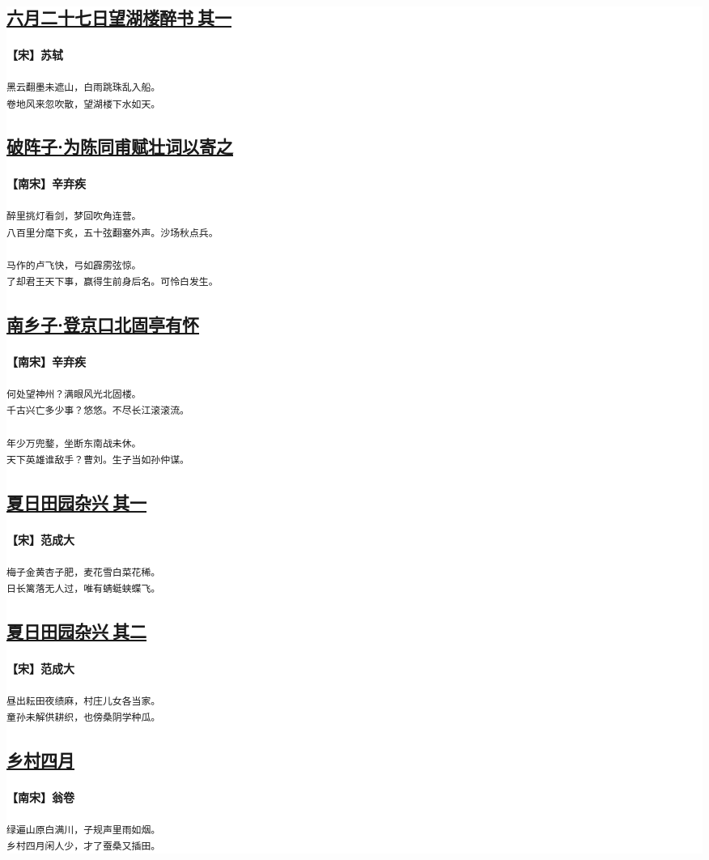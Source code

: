 ## [六月二十七日望湖楼醉书 其一](https://baike.baidu.com/item/六月二十七日望湖楼醉书五首/4867093)
#### 【宋】苏轼
```
黑云翻墨未遮山，白雨跳珠乱入船。
卷地风来忽吹散，望湖楼下水如天。
```

## [破阵子·为陈同甫赋壮词以寄之](https://baike.baidu.com/item/破阵子·为陈同甫赋壮词以寄之)
#### 【南宋】辛弃疾
```
醉里挑灯看剑，梦回吹角连营。
八百里分麾下炙，五十弦翻塞外声。沙场秋点兵。

马作的卢飞快，弓如霹雳弦惊。
了却君王天下事，赢得生前身后名。可怜白发生。
```

## [南乡子·登京口北固亭有怀](https://baike.baidu.com/item/南乡子·登京口北固亭有怀/5765861)
#### 【南宋】辛弃疾
```
何处望神州？满眼风光北固楼。
千古兴亡多少事？悠悠。不尽长江滚滚流。

年少万兜鍪，坐断东南战未休。
天下英雄谁敌手？曹刘。生子当如孙仲谋。
```

## [夏日田园杂兴 其一](https://baike.baidu.com/item/夏日田园杂兴)
#### 【宋】范成大
```
梅子金黄杏子肥，麦花雪白菜花稀。
日长篱落无人过，唯有蜻蜓蛱蝶飞。
```

## [夏日田园杂兴 其二](https://baike.baidu.com/item/夏日田园杂兴)
#### 【宋】范成大
```
昼出耘田夜绩麻，村庄儿女各当家。
童孙未解供耕织，也傍桑阴学种瓜。
```

## [乡村四月](https://baike.baidu.com/item/乡村四月)
#### 【南宋】翁卷
```
绿遍山原白满川，子规声里雨如烟。
乡村四月闲人少，才了蚕桑又插田。
```
